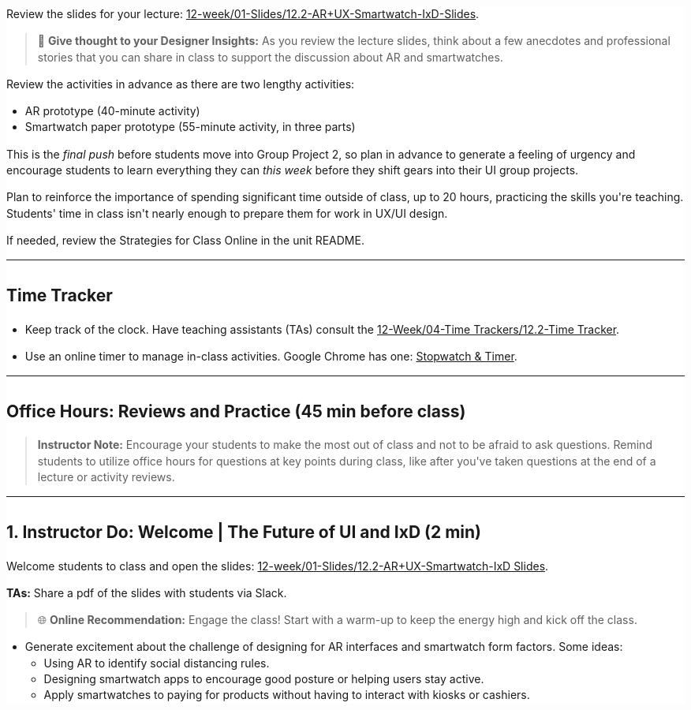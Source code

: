 Review the slides for your lecture: [12-week/01-Slides/12.2-AR+UX-Smartwatch-IxD-Slides](https://drive.google.com/open?id=18t7T6_83al8laDcBKTh-2V6rJQXCSxENnA600JyWj1U).

> :gem: **Give thought to your Designer Insights:** As you review the lecture slides, think about a few anecdotes and professional stories that you can share in class to support the discussion about AR and smartwatches.

Review the activities in advance as there are two lengthy activities:

  - AR prototype (40-minute activity)
  - Smartwatch paper prototype (55-minute activity, in three parts)

This is the *final push* before students move into Group Project 2, so plan in advance to generate a feeling of urgency and encourage students to learn everything they can *this week* before they shift gears into their UI group projects.

Plan to reinforce the importance of spending significant time outside of class, up to 20 hours, practicing the skills you're teaching. Students' time in class isn't nearly enough to prepare them for work in UX/UI design.

If needed, review the Strategies for Class Online in the unit README.

---
## Time Tracker

- Keep track of the clock. Have teaching assistants (TAs) consult the [12-Week/04-Time Trackers/12.2-Time Tracker](https://drive.google.com/open?id=1iKszYCrx2Gf1KpF3LQCIOm3GLqNWGD7b8KYp_dpRE4Q).

- Use an online timer to manage in-class activities. Google Chrome has one: [Stopwatch & Timer](https://chrome.google.com/webstore/detail/stopwatch-timer/eoiibkbchfmgmhlodifjceiginokllbj?hl=en).

---


## Office Hours: Reviews and Practice (45 min before class)

> **Instructor Note:** Encourage your students to make the most out of class and not to be afraid to ask questions. Remind students to utilize office hours for questions at key points during class, like after you've taken questions at the end of a lecture or activity reviews.

---

## 1. Instructor Do: Welcome | The Future of UI and IxD (2 min)

Welcome students to class and open the slides: [12-week/01-Slides/12.2-AR+UX-Smartwatch-IxD Slides](https://drive.google.com/open?id=18t7T6_83al8laDcBKTh-2V6rJQXCSxENnA600JyWj1U).

**TAs:** Share a pdf of the slides with students via Slack.

> :globe_with_meridians: **Online Recommendation:** Engage the class! Start with a warm-up to keep the energy high and kick off the class.

- Generate excitement about the challenge of designing for AR interfaces and smartwatch form factors. Some ideas:
  - Using AR to identify social distancing rules.
  - Designing smartwatch apps to encourage good posture or helping users stay active.
  - Apply smartwatches to paying for products without having to interact with kiosks or cashiers.
